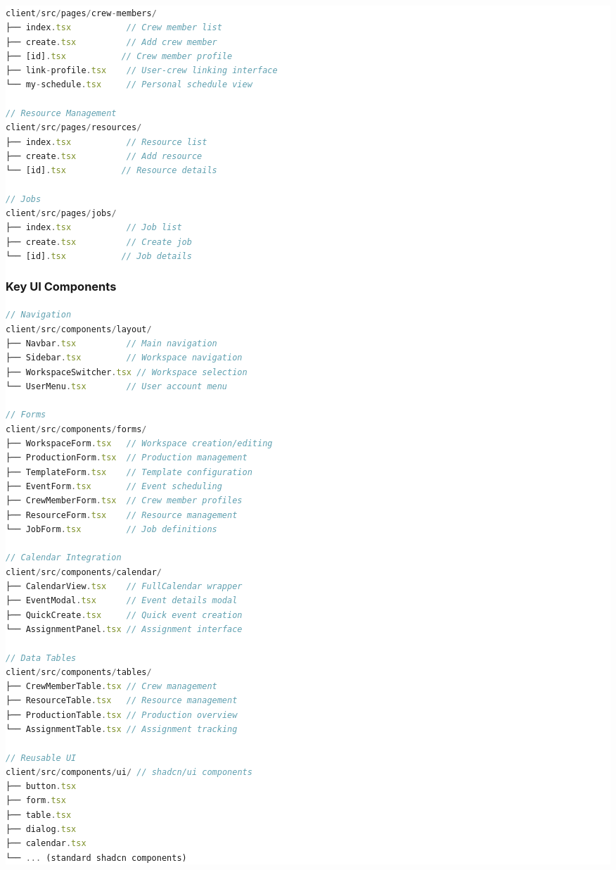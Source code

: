 ```typescript
client/src/pages/crew-members/
├── index.tsx           // Crew member list
├── create.tsx          // Add crew member
├── [id].tsx           // Crew member profile
├── link-profile.tsx    // User-crew linking interface
└── my-schedule.tsx     // Personal schedule view

// Resource Management
client/src/pages/resources/
├── index.tsx           // Resource list
├── create.tsx          // Add resource
└── [id].tsx           // Resource details

// Jobs
client/src/pages/jobs/
├── index.tsx           // Job list
├── create.tsx          // Create job
└── [id].tsx           // Job details
```

### Key UI Components
```typescript
// Navigation
client/src/components/layout/
├── Navbar.tsx          // Main navigation
├── Sidebar.tsx         // Workspace navigation
├── WorkspaceSwitcher.tsx // Workspace selection
└── UserMenu.tsx        // User account menu

// Forms
client/src/components/forms/
├── WorkspaceForm.tsx   // Workspace creation/editing
├── ProductionForm.tsx  // Production management
├── TemplateForm.tsx    // Template configuration
├── EventForm.tsx       // Event scheduling
├── CrewMemberForm.tsx  // Crew member profiles
├── ResourceForm.tsx    // Resource management
└── JobForm.tsx         // Job definitions

// Calendar Integration
client/src/components/calendar/
├── CalendarView.tsx    // FullCalendar wrapper
├── EventModal.tsx      // Event details modal
├── QuickCreate.tsx     // Quick event creation
└── AssignmentPanel.tsx // Assignment interface

// Data Tables
client/src/components/tables/
├── CrewMemberTable.tsx // Crew management
├── ResourceTable.tsx   // Resource management
├── ProductionTable.tsx // Production overview
└── AssignmentTable.tsx // Assignment tracking

// Reusable UI
client/src/components/ui/ // shadcn/ui components
├── button.tsx
├── form.tsx
├── table.tsx
├── dialog.tsx
├── calendar.tsx
└── ... (standard shadcn components)
```
